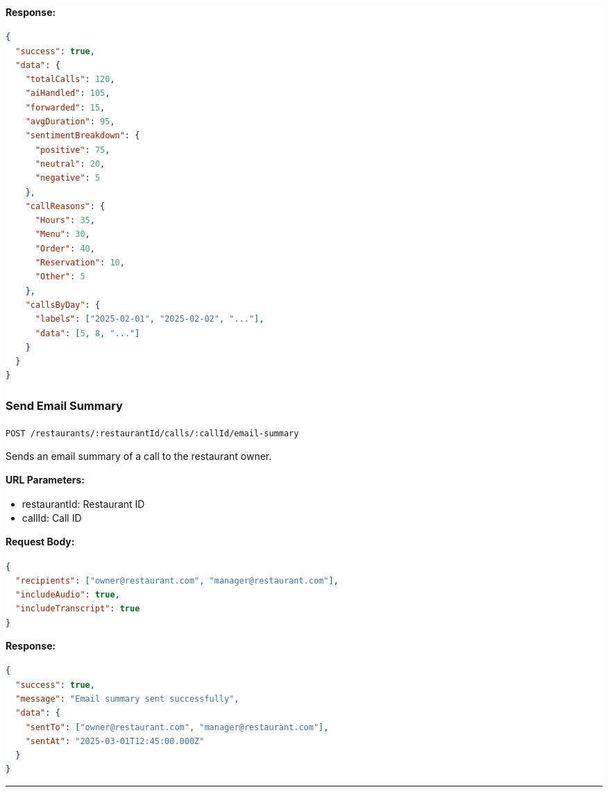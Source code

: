 **Response:**
```json
{
  "success": true,
  "data": {
    "totalCalls": 120,
    "aiHandled": 105,
    "forwarded": 15,
    "avgDuration": 95,
    "sentimentBreakdown": {
      "positive": 75,
      "neutral": 20,
      "negative": 5
    },
    "callReasons": {
      "Hours": 35,
      "Menu": 30,
      "Order": 40,
      "Reservation": 10,
      "Other": 5
    },
    "callsByDay": {
      "labels": ["2025-02-01", "2025-02-02", "..."],
      "data": [5, 8, "..."]
    }
  }
}
```

### Send Email Summary

```
POST /restaurants/:restaurantId/calls/:callId/email-summary
```

Sends an email summary of a call to the restaurant owner.

**URL Parameters:**
- restaurantId: Restaurant ID
- callId: Call ID

**Request Body:**
```json
{
  "recipients": ["owner@restaurant.com", "manager@restaurant.com"],
  "includeAudio": true,
  "includeTranscript": true
}
```

**Response:**
```json
{
  "success": true,
  "message": "Email summary sent successfully",
  "data": {
    "sentTo": ["owner@restaurant.com", "manager@restaurant.com"],
    "sentAt": "2025-03-01T12:45:00.000Z"
  }
}
```

---